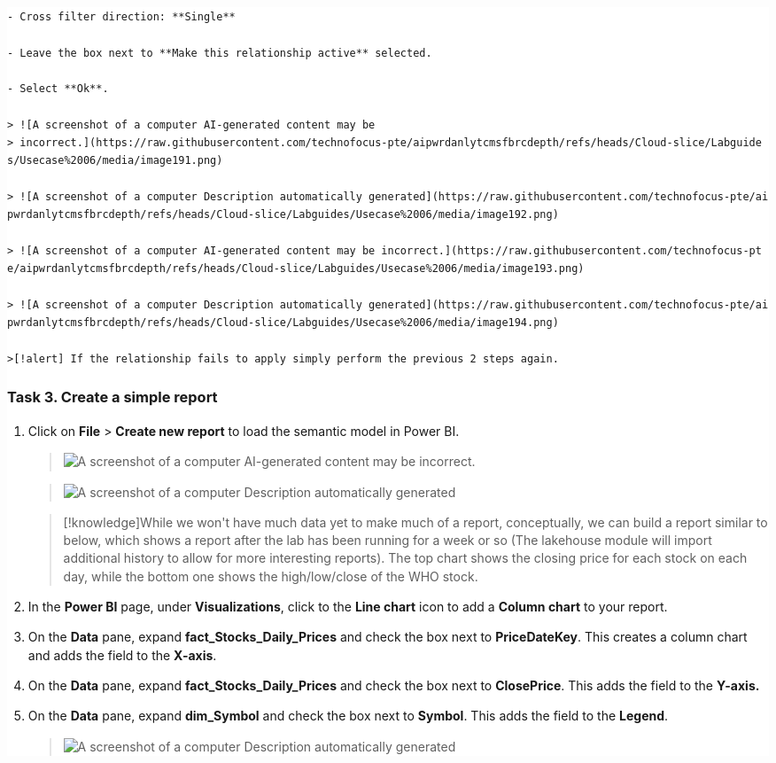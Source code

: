     - Cross filter direction: **Single**
    
    - Leave the box next to **Make this relationship active** selected.
    
    - Select **Ok**.

    > ![A screenshot of a computer AI-generated content may be
    > incorrect.](https://raw.githubusercontent.com/technofocus-pte/aipwrdanlytcmsfbrcdepth/refs/heads/Cloud-slice/Labguides/Usecase%2006/media/image191.png)

    > ![A screenshot of a computer Description automatically generated](https://raw.githubusercontent.com/technofocus-pte/aipwrdanlytcmsfbrcdepth/refs/heads/Cloud-slice/Labguides/Usecase%2006/media/image192.png)
  
    > ![A screenshot of a computer AI-generated content may be incorrect.](https://raw.githubusercontent.com/technofocus-pte/aipwrdanlytcmsfbrcdepth/refs/heads/Cloud-slice/Labguides/Usecase%2006/media/image193.png)
  
    > ![A screenshot of a computer Description automatically generated](https://raw.githubusercontent.com/technofocus-pte/aipwrdanlytcmsfbrcdepth/refs/heads/Cloud-slice/Labguides/Usecase%2006/media/image194.png)

	>[!alert] If the relationship fails to apply simply perform the previous 2 steps again.

### Task 3. Create a simple report

1.  Click on **File** \> **Create new report** to load the semantic model in Power BI.

    > ![A screenshot of a computer AI-generated content may be
    > incorrect.](https://raw.githubusercontent.com/technofocus-pte/aipwrdanlytcmsfbrcdepth/refs/heads/Cloud-slice/Labguides/Usecase%2006/media/image195.png)

    > ![A screenshot of a computer Description automatically
    > generated](https://raw.githubusercontent.com/technofocus-pte/aipwrdanlytcmsfbrcdepth/refs/heads/Cloud-slice/Labguides/Usecase%2006/media/image196.png)

	>[!knowledge]While we won't have much data yet to make much of a report,
    >conceptually, we can build a report similar to below, which shows a
    >report after the lab has been running for a week or so (The
    >lakehouse module will import additional history to allow for more
    >interesting reports). The top chart shows the closing price for each
    >stock on each day, while the bottom one shows the high/low/close of
    >the WHO stock.

3.  In the **Power BI** page, under **Visualizations**, click to the
    **Line chart** icon to add a **Column chart** to your report.

4.  On the **Data** pane, expand **fact_Stocks_Daily_Prices** and check
    the box next to **PriceDateKey**. This creates a column chart and adds
    the field to the **X-axis**.
    
1.  On the **Data** pane, expand **fact_Stocks_Daily_Prices** and check
    the box next to **ClosePrice**. This adds the field to the **Y-axis.**
    
1.  On the **Data** pane, expand **dim_Symbol** and check the box next
    to **Symbol**. This adds the field to the **Legend**.
    
    > ![A screenshot of a computer Description automatically
    generated](https://raw.githubusercontent.com/technofocus-pte/aipwrdanlytcmsfbrcdepth/refs/heads/Cloud-slice/Labguides/Usecase%2006/media/image197.png)
    